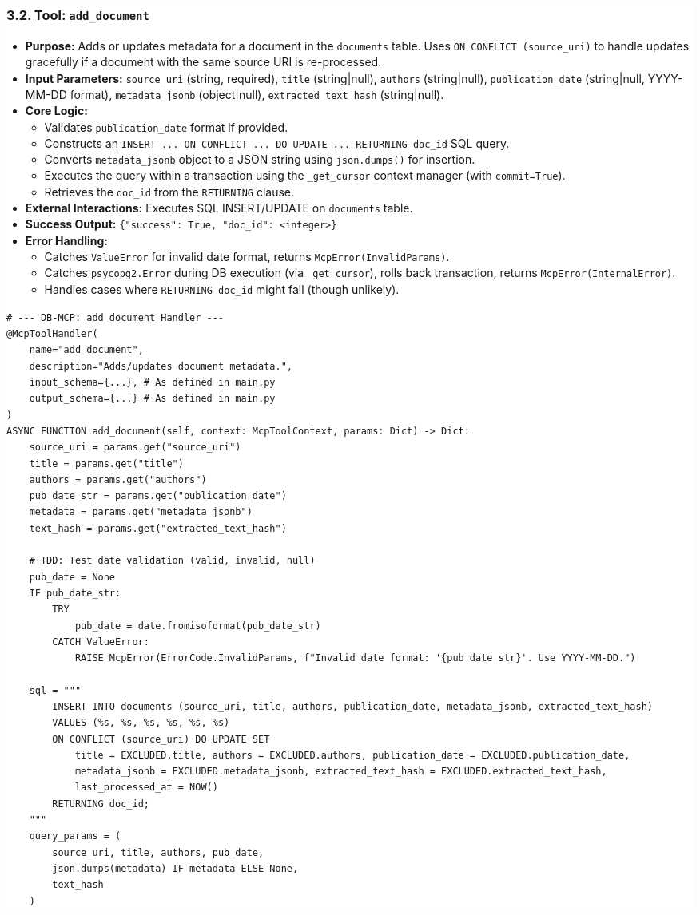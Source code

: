 ### 3.2. Tool: `add_document`

*   **Purpose:** Adds or updates metadata for a document in the `documents` table. Uses `ON CONFLICT (source_uri)` to handle updates gracefully if a document with the same source URI is re-processed.
*   **Input Parameters:** `source_uri` (string, required), `title` (string|null), `authors` (string|null), `publication_date` (string|null, YYYY-MM-DD format), `metadata_jsonb` (object|null), `extracted_text_hash` (string|null).
*   **Core Logic:**
    *   Validates `publication_date` format if provided.
    *   Constructs an `INSERT ... ON CONFLICT ... DO UPDATE ... RETURNING doc_id` SQL query.
    *   Converts `metadata_jsonb` object to a JSON string using `json.dumps()` for insertion.
    *   Executes the query within a transaction using the `_get_cursor` context manager (with `commit=True`).
    *   Retrieves the `doc_id` from the `RETURNING` clause.
*   **External Interactions:** Executes SQL INSERT/UPDATE on `documents` table.
*   **Success Output:** `{"success": True, "doc_id": <integer>}`
*   **Error Handling:**
    *   Catches `ValueError` for invalid date format, returns `McpError(InvalidParams)`.
    *   Catches `psycopg2.Error` during DB execution (via `_get_cursor`), rolls back transaction, returns `McpError(InternalError)`.
    *   Handles cases where `RETURNING doc_id` might fail (though unlikely).

```pseudocode
# --- DB-MCP: add_document Handler ---
@McpToolHandler(
    name="add_document",
    description="Adds/updates document metadata.",
    input_schema={...}, # As defined in main.py
    output_schema={...} # As defined in main.py
)
ASYNC FUNCTION add_document(self, context: McpToolContext, params: Dict) -> Dict:
    source_uri = params.get("source_uri")
    title = params.get("title")
    authors = params.get("authors")
    pub_date_str = params.get("publication_date")
    metadata = params.get("metadata_jsonb")
    text_hash = params.get("extracted_text_hash")

    # TDD: Test date validation (valid, invalid, null)
    pub_date = None
    IF pub_date_str:
        TRY
            pub_date = date.fromisoformat(pub_date_str)
        CATCH ValueError:
            RAISE McpError(ErrorCode.InvalidParams, f"Invalid date format: '{pub_date_str}'. Use YYYY-MM-DD.")

    sql = """
        INSERT INTO documents (source_uri, title, authors, publication_date, metadata_jsonb, extracted_text_hash)
        VALUES (%s, %s, %s, %s, %s, %s)
        ON CONFLICT (source_uri) DO UPDATE SET
            title = EXCLUDED.title, authors = EXCLUDED.authors, publication_date = EXCLUDED.publication_date,
            metadata_jsonb = EXCLUDED.metadata_jsonb, extracted_text_hash = EXCLUDED.extracted_text_hash,
            last_processed_at = NOW()
        RETURNING doc_id;
    """
    query_params = (
        source_uri, title, authors, pub_date,
        json.dumps(metadata) IF metadata ELSE None,
        text_hash
    )
```